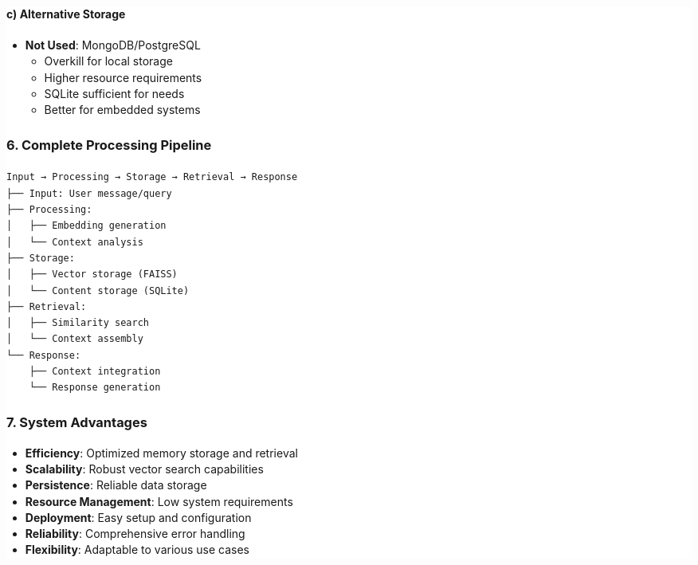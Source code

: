 #### c) Alternative Storage

- **Not Used**: MongoDB/PostgreSQL
  - Overkill for local storage
  - Higher resource requirements
  - SQLite sufficient for needs
  - Better for embedded systems

### 6. Complete Processing Pipeline

```
Input → Processing → Storage → Retrieval → Response
├── Input: User message/query
├── Processing:
│   ├── Embedding generation
│   └── Context analysis
├── Storage:
│   ├── Vector storage (FAISS)
│   └── Content storage (SQLite)
├── Retrieval:
│   ├── Similarity search
│   └── Context assembly
└── Response:
    ├── Context integration
    └── Response generation
```

### 7. System Advantages

- **Efficiency**: Optimized memory storage and retrieval
- **Scalability**: Robust vector search capabilities
- **Persistence**: Reliable data storage
- **Resource Management**: Low system requirements
- **Deployment**: Easy setup and configuration
- **Reliability**: Comprehensive error handling
- **Flexibility**: Adaptable to various use cases
